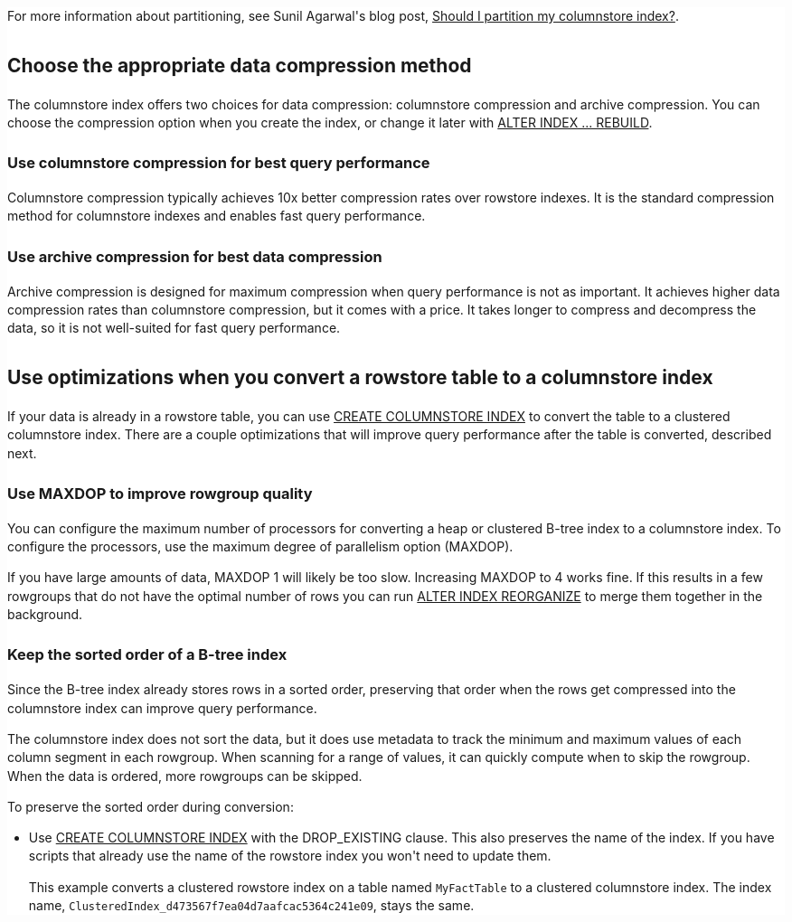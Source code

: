 For more information about partitioning, see Sunil Agarwal's blog post, [Should I partition my columnstore index?](https://blogs.msdn.microsoft.com/sqlserverstorageengine/2016/10/04/columnstore-index-should-i-partition-my-columnstore-index/).

## Choose the appropriate data compression method
The columnstore index offers two choices for data compression: columnstore compression and archive compression. You can choose the compression option when you create the index, or change it later with [ALTER INDEX ... REBUILD](../../t-sql/statements/alter-index-transact-sql.md).

### Use columnstore compression for best query performance
Columnstore compression typically achieves 10x better compression rates over rowstore indexes. It is the standard compression method for columnstore indexes and enables fast query performance. 

### Use archive compression for best data compression
Archive compression is designed for maximum compression when query performance is not as important. It achieves higher data compression rates than columnstore compression, but it comes with a price. It takes longer to compress and decompress the data, so it is not well-suited for fast query performance. 

## Use optimizations when you convert a rowstore table to a columnstore index

If your data is already in a rowstore table, you can use [CREATE COLUMNSTORE INDEX](../../t-sql/statements/create-columnstore-index-transact-sql.md) to convert the table to a clustered columnstore index. There are a couple optimizations that will improve query performance after the table is converted, described next.

### Use MAXDOP to improve rowgroup quality
You can configure the maximum number of processors for converting a heap or clustered B-tree index to a columnstore index. To configure the processors, use the maximum degree of parallelism option (MAXDOP). 

If you have large amounts of data, MAXDOP 1 will likely be too slow.  Increasing MAXDOP to 4 works fine. If this results in a few rowgroups that do not have the optimal number of rows you can run [ALTER INDEX REORGANIZE](../../t-sql/statements/alter-index-transact-sql.md) to merge them together in the background.

### Keep the sorted order of a B-tree index
Since the B-tree index already stores rows in a sorted order, preserving that order when the rows get compressed into the columnstore index can improve query performance.

The columnstore index does not sort the data, but it does use metadata to track the minimum and maximum values of each column segment in each rowgroup.  When scanning for a range of values, it can quickly compute when to skip the rowgroup. When the data is ordered, more rowgroups can be skipped. 

To preserve the sorted order during conversion:
* Use [CREATE COLUMNSTORE INDEX](../../t-sql/statements/create-columnstore-index-transact-sql.md) with the DROP_EXISTING clause. This also preserves the name of the index. If you have scripts that already use the name of the rowstore index you won't need to update them. 

    This example converts a clustered rowstore index on a table named `MyFactTable` to a clustered columnstore index. The index name, `ClusteredIndex_d473567f7ea04d7aafcac5364c241e09`, stays the same.
